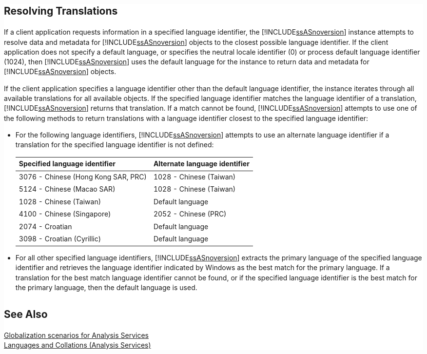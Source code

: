 ## Resolving Translations  
 If a client application requests information in a specified language identifier, the [!INCLUDE[ssASnoversion](../../includes/ssasnoversion-md.md)] instance attempts to resolve data and metadata for [!INCLUDE[ssASnoversion](../../includes/ssasnoversion-md.md)] objects to the closest possible language identifier. If the client application does not specify a default language, or specifies the neutral locale identifier (0) or process default language identifier (1024), then [!INCLUDE[ssASnoversion](../../includes/ssasnoversion-md.md)] uses the default language for the instance to return data and metadata for [!INCLUDE[ssASnoversion](../../includes/ssasnoversion-md.md)] objects.  
  
 If the client application specifies a language identifier other than the default language identifier, the instance iterates through all available translations for all available objects. If the specified language identifier matches the language identifier of a translation, [!INCLUDE[ssASnoversion](../../includes/ssasnoversion-md.md)] returns that translation. If a match cannot be found, [!INCLUDE[ssASnoversion](../../includes/ssasnoversion-md.md)] attempts to use one of the following methods to return translations with a language identifier closest to the specified language identifier:  
  
-   For the following language identifiers, [!INCLUDE[ssASnoversion](../../includes/ssasnoversion-md.md)] attempts to use an alternate language identifier if a translation for the specified language identifier is not defined:  
  
    |Specified language identifier|Alternate language identifier|  
    |-----------------------------------|-----------------------------------|  
    |3076 - Chinese (Hong Kong SAR, PRC)|1028 - Chinese (Taiwan)|  
    |5124 - Chinese (Macao SAR)|1028 - Chinese (Taiwan)|  
    |1028 - Chinese (Taiwan)|Default language|  
    |4100 - Chinese (Singapore)|2052 - Chinese (PRC)|  
    |2074 - Croatian|Default language|  
    |3098 - Croatian (Cyrillic)|Default language|  
  
-   For all other specified language identifiers, [!INCLUDE[ssASnoversion](../../includes/ssasnoversion-md.md)] extracts the primary language of the specified language identifier and retrieves the language identifier indicated by Windows as the best match for the primary language. If a translation for the best match language identifier cannot be found, or if the specified language identifier is the best match for the primary language, then the default language is used.  
  
## See Also  
 [Globalization scenarios for Analysis Services](../../analysis-services/globalization-scenarios-for-analysis-services.md)   
 [Languages and Collations &#40;Analysis Services&#41;](../../analysis-services/languages-and-collations-analysis-services.md)  
  
  